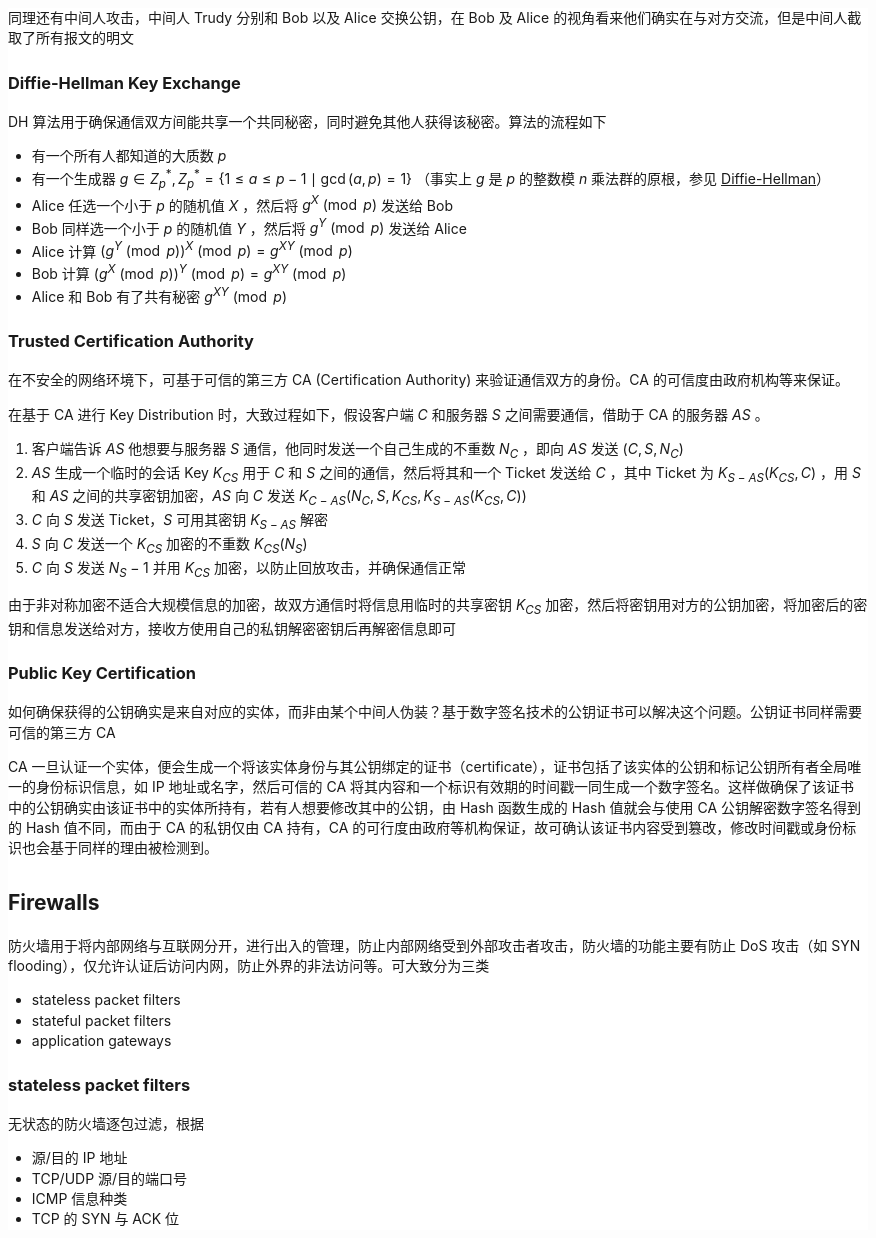 同理还有中间人攻击，中间人 Trudy 分别和 Bob 以及 Alice 交换公钥，在 Bob 及 Alice 的视角看来他们确实在与对方交流，但是中间人截取了所有报文的明文

### Diffie-Hellman Key Exchange

DH 算法用于确保通信双方间能共享一个共同秘密，同时避免其他人获得该秘密。算法的流程如下

* 有一个所有人都知道的大质数 $p$
* 有一个生成器 $g \in Z^*_p, Z^*_p = \{1 \leqslant a \leqslant p-1 \mid \gcd(a, p) = 1\}$ （事实上 $g$ 是 $p$ 的整数模 $n$ 乘法群的原根，参见 [Diffie-Hellman](https://zh.wikipedia.org/wiki/%E8%BF%AA%E8%8F%B2-%E8%B5%AB%E7%88%BE%E6%9B%BC%E5%AF%86%E9%91%B0%E4%BA%A4%E6%8F%9B)）
* Alice 任选一个小于 $p$ 的随机值 $X$ ，然后将 $g^X \pmod p$ 发送给 Bob
* Bob 同样选一个小于 $p$ 的随机值 $Y$ ，然后将 $g^Y \pmod p$ 发送给 Alice
* Alice 计算 $(g^Y \pmod p)^X\pmod p = g^{XY} \pmod p$
* Bob 计算 $(g^X \pmod p)^Y\pmod p = g^{XY} \pmod p$
* Alice 和 Bob 有了共有秘密 $g^{XY} \pmod p$

### Trusted Certification Authority

在不安全的网络环境下，可基于可信的第三方 CA (Certification Authority) 来验证通信双方的身份。CA 的可信度由政府机构等来保证。

在基于 CA 进行 Key Distribution 时，大致过程如下，假设客户端 $C$ 和服务器 $S$ 之间需要通信，借助于 CA 的服务器 $AS$ 。

1. 客户端告诉 $AS$ 他想要与服务器 $S$ 通信，他同时发送一个自己生成的不重数 $N_C$ ，即向 $AS$ 发送 $(C, S, N_C)$
2. $AS$ 生成一个临时的会话 Key $K_{CS}$ 用于 $C$ 和 $S$ 之间的通信，然后将其和一个 Ticket 发送给 $C$ ，其中 Ticket 为 $K_{S-AS}(K_{CS}, C)$ ，用 $S$ 和 $AS$ 之间的共享密钥加密，$AS$ 向 $C$ 发送 $K_{C-AS}(N_C, S, K_{CS}, K_{S-AS}(K_{CS}, C))$
3. $C$ 向 $S$ 发送 Ticket，$S$ 可用其密钥 $K_{S-AS}$ 解密
4. $S$ 向 $C$ 发送一个 $K_{CS}$ 加密的不重数 $K_{CS}(N_S)$
5. $C$ 向 $S$ 发送 $N_S - 1$ 并用 $K_{CS}$ 加密，以防止回放攻击，并确保通信正常

由于非对称加密不适合大规模信息的加密，故双方通信时将信息用临时的共享密钥 $K_{CS}$ 加密，然后将密钥用对方的公钥加密，将加密后的密钥和信息发送给对方，接收方使用自己的私钥解密密钥后再解密信息即可

### Public Key Certification

如何确保获得的公钥确实是来自对应的实体，而非由某个中间人伪装？基于数字签名技术的公钥证书可以解决这个问题。公钥证书同样需要可信的第三方 CA

CA 一旦认证一个实体，便会生成一个将该实体身份与其公钥绑定的证书（certificate），证书包括了该实体的公钥和标记公钥所有者全局唯一的身份标识信息，如 IP 地址或名字，然后可信的 CA 将其内容和一个标识有效期的时间戳一同生成一个数字签名。这样做确保了该证书中的公钥确实由该证书中的实体所持有，若有人想要修改其中的公钥，由 Hash 函数生成的 Hash 值就会与使用 CA 公钥解密数字签名得到的 Hash 值不同，而由于 CA 的私钥仅由 CA 持有，CA 的可行度由政府等机构保证，故可确认该证书内容受到篡改，修改时间戳或身份标识也会基于同样的理由被检测到。

## Firewalls

防火墙用于将内部网络与互联网分开，进行出入的管理，防止内部网络受到外部攻击者攻击，防火墙的功能主要有防止 DoS 攻击（如 SYN flooding），仅允许认证后访问内网，防止外界的非法访问等。可大致分为三类

* stateless packet filters
* stateful packet filters
* application gateways

### stateless packet filters

无状态的防火墙逐包过滤，根据

* 源/目的 IP 地址
* TCP/UDP 源/目的端口号
* ICMP 信息种类
* TCP 的 SYN 与 ACK 位
